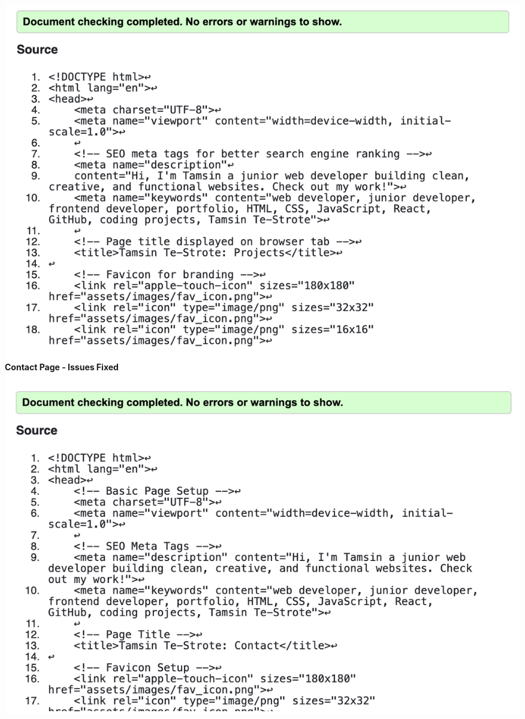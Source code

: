 <img src="assets/images/read-me-imgs/code-testing/html-check-projects.png">

#### Contact Page - Issues Fixed
<img src="assets/images/read-me-imgs/code-testing/html-check-contact.png">
